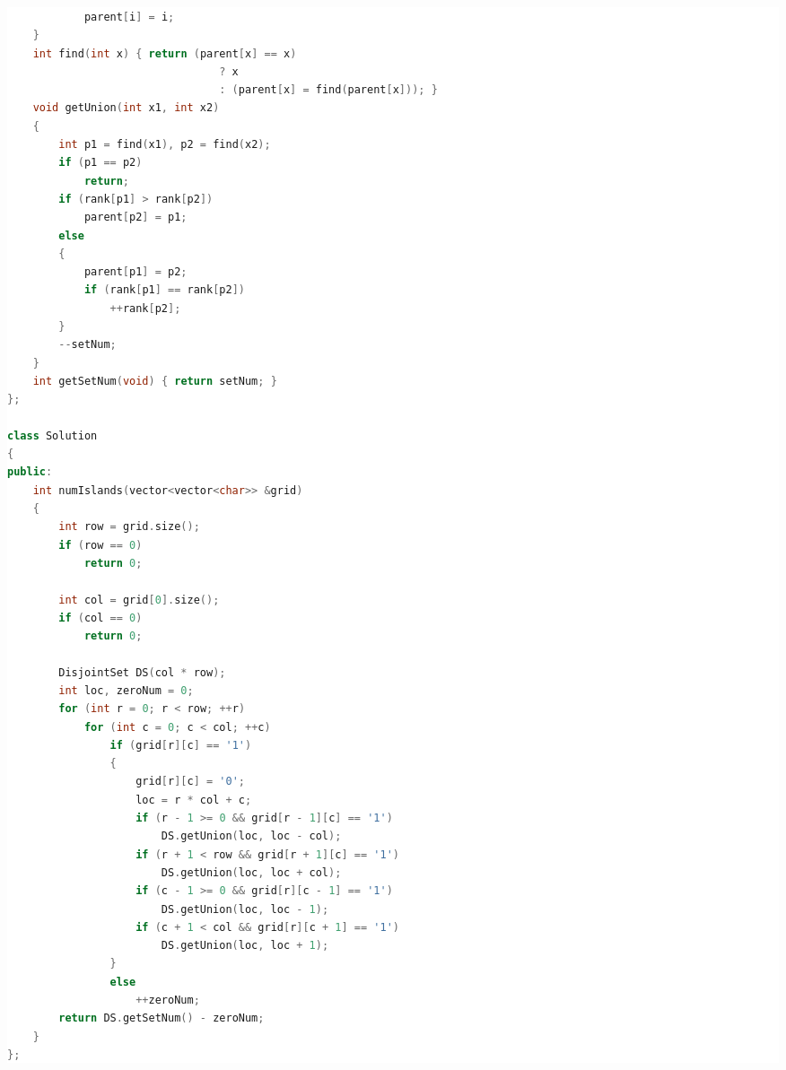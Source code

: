 ```c++
            parent[i] = i;
    }
    int find(int x) { return (parent[x] == x)
                                 ? x
                                 : (parent[x] = find(parent[x])); }
    void getUnion(int x1, int x2)
    {
        int p1 = find(x1), p2 = find(x2);
        if (p1 == p2)
            return;
        if (rank[p1] > rank[p2])
            parent[p2] = p1;
        else
        {
            parent[p1] = p2;
            if (rank[p1] == rank[p2])
                ++rank[p2];
        }
        --setNum;
    }
    int getSetNum(void) { return setNum; }
};

class Solution
{
public:
    int numIslands(vector<vector<char>> &grid)
    {
        int row = grid.size();
        if (row == 0)
            return 0;

        int col = grid[0].size();
        if (col == 0)
            return 0;

        DisjointSet DS(col * row);
        int loc, zeroNum = 0;
        for (int r = 0; r < row; ++r)
            for (int c = 0; c < col; ++c)
                if (grid[r][c] == '1')
                {
                    grid[r][c] = '0';
                    loc = r * col + c;
                    if (r - 1 >= 0 && grid[r - 1][c] == '1')
                        DS.getUnion(loc, loc - col);
                    if (r + 1 < row && grid[r + 1][c] == '1')
                        DS.getUnion(loc, loc + col);
                    if (c - 1 >= 0 && grid[r][c - 1] == '1')
                        DS.getUnion(loc, loc - 1);
                    if (c + 1 < col && grid[r][c + 1] == '1')
                        DS.getUnion(loc, loc + 1);
                }
                else
                    ++zeroNum;
        return DS.getSetNum() - zeroNum;
    }
};
```
